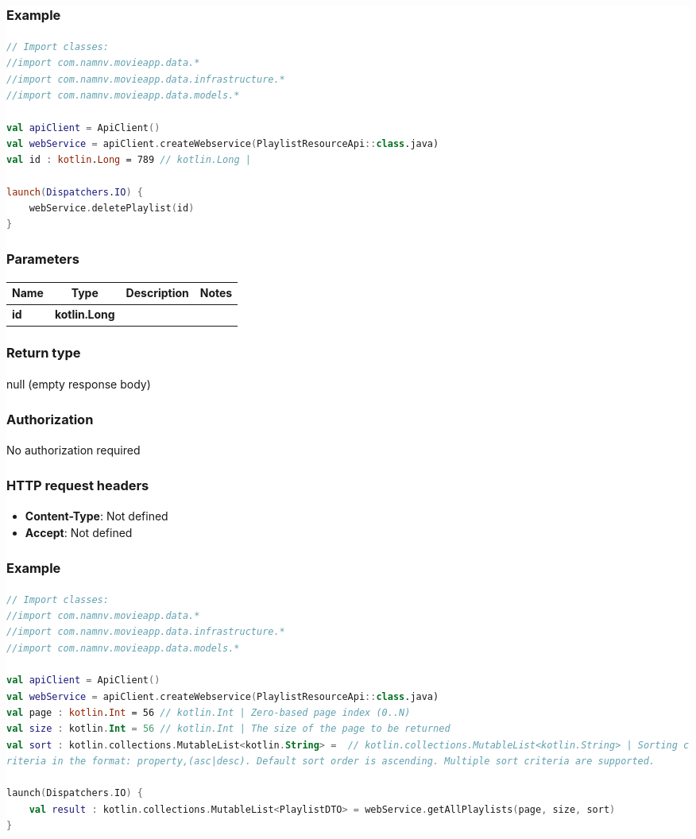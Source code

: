 

### Example
```kotlin
// Import classes:
//import com.namnv.movieapp.data.*
//import com.namnv.movieapp.data.infrastructure.*
//import com.namnv.movieapp.data.models.*

val apiClient = ApiClient()
val webService = apiClient.createWebservice(PlaylistResourceApi::class.java)
val id : kotlin.Long = 789 // kotlin.Long | 

launch(Dispatchers.IO) {
    webService.deletePlaylist(id)
}
```

### Parameters

Name | Type | Description  | Notes
------------- | ------------- | ------------- | -------------
 **id** | **kotlin.Long**|  |

### Return type

null (empty response body)

### Authorization

No authorization required

### HTTP request headers

 - **Content-Type**: Not defined
 - **Accept**: Not defined




### Example
```kotlin
// Import classes:
//import com.namnv.movieapp.data.*
//import com.namnv.movieapp.data.infrastructure.*
//import com.namnv.movieapp.data.models.*

val apiClient = ApiClient()
val webService = apiClient.createWebservice(PlaylistResourceApi::class.java)
val page : kotlin.Int = 56 // kotlin.Int | Zero-based page index (0..N)
val size : kotlin.Int = 56 // kotlin.Int | The size of the page to be returned
val sort : kotlin.collections.MutableList<kotlin.String> =  // kotlin.collections.MutableList<kotlin.String> | Sorting criteria in the format: property,(asc|desc). Default sort order is ascending. Multiple sort criteria are supported.

launch(Dispatchers.IO) {
    val result : kotlin.collections.MutableList<PlaylistDTO> = webService.getAllPlaylists(page, size, sort)
}
```
